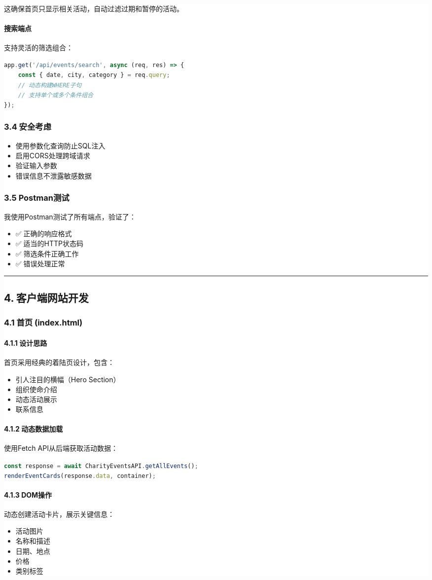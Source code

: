 这确保首页只显示相关活动，自动过滤过期和暂停的活动。

#### 搜索端点
支持灵活的筛选组合：
```javascript
app.get('/api/events/search', async (req, res) => {
    const { date, city, category } = req.query;
    // 动态构建WHERE子句
    // 支持单个或多个条件组合
});
```

### 3.4 安全考虑

- 使用参数化查询防止SQL注入
- 启用CORS处理跨域请求
- 验证输入参数
- 错误信息不泄露敏感数据

### 3.5 Postman测试

我使用Postman测试了所有端点，验证了：
- ✅ 正确的响应格式
- ✅ 适当的HTTP状态码
- ✅ 筛选条件正确工作
- ✅ 错误处理正常

---

## 4. 客户端网站开发

### 4.1 首页 (index.html)

#### 4.1.1 设计思路
首页采用经典的着陆页设计，包含：
- 引人注目的横幅（Hero Section）
- 组织使命介绍
- 动态活动展示
- 联系信息

#### 4.1.2 动态数据加载
使用Fetch API从后端获取活动数据：

```javascript
const response = await CharityEventsAPI.getAllEvents();
renderEventCards(response.data, container);
```

#### 4.1.3 DOM操作
动态创建活动卡片，展示关键信息：
- 活动图片
- 名称和描述
- 日期、地点
- 价格
- 类别标签
